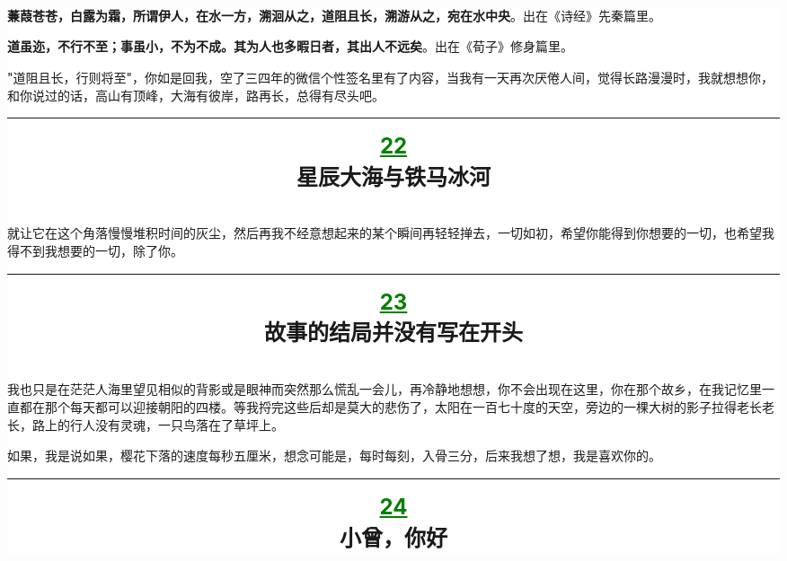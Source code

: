 </center>



**蒹葭苍苍，白露为霜，所谓伊人，在水一方，溯洄从之，道阻且长，溯游从之，宛在水中央**。出在《诗经》先秦篇里。

    

**道虽迩，不行不至；事虽小，不为不成。其为人也多暇日者，其出人不远矣**。出在《荀子》修身篇里。

"道阻且长，行则将至"，你如是回我，空了三四年的微信个性签名里有了内容，当我有一天再次厌倦人间，觉得长路漫漫时，我就想想你，和你说过的话，高山有顶峰，大海有彼岸，路再长，总得有尽头吧。

---

<center>
<b>
<font size="5" color="green">
<u>22</u>
</font>
</b>
<br>
<b>
<font size="5">
星辰大海与铁马冰河
</font>
</b>
<br>
<br>
</center>

就让它在这个角落慢慢堆积时间的灰尘，然后再我不经意想起来的某个瞬间再轻轻掸去，一切如初，希望你能得到你想要的一切，也希望我得不到我想要的一切，除了你。

---

<center>
<b>
<font size="5" color="green">
<u>23</u>
</font>
</b>
<br>
<b>
<font size="5">
故事的结局并没有写在开头
</font>
</b>
<br>
<br>
</center>


我也只是在茫茫人海里望见相似的背影或是眼神而突然那么慌乱一会儿，再冷静地想想，你不会出现在这里，你在那个故乡，在我记忆里一直都在那个每天都可以迎接朝阳的四楼。等我捋完这些后却是莫大的悲伤了，太阳在一百七十度的天空，旁边的一棵大树的影子拉得老长老长，路上的行人没有灵魂，一只鸟落在了草坪上。

如果，我是说如果，樱花下落的速度每秒五厘米，想念可能是，每时每刻，入骨三分，后来我想了想，我是喜欢你的。

---
<center>
<b>
<font size="5" color="green">
<u>24</u>
</font>
</b>
<br>
<b>
<font size="5">
小曾，你好
</font>
</b>
<br>